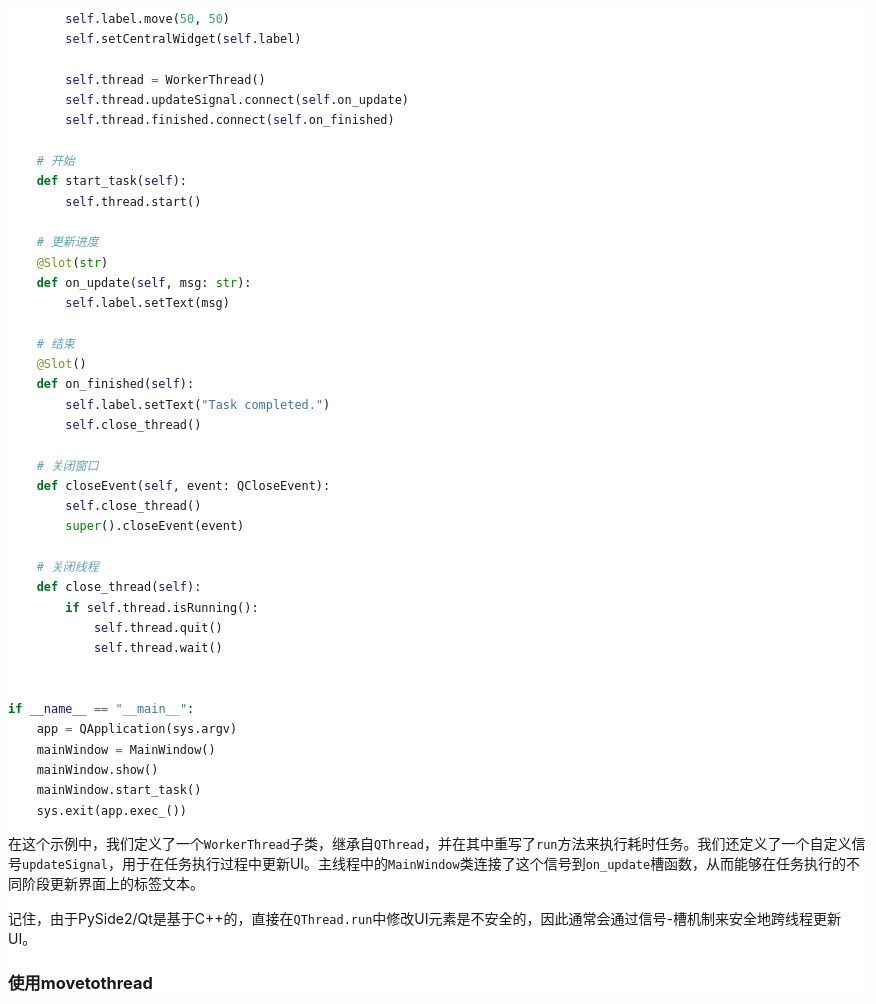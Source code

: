 ```python
        self.label.move(50, 50)
        self.setCentralWidget(self.label)

        self.thread = WorkerThread()
        self.thread.updateSignal.connect(self.on_update)
        self.thread.finished.connect(self.on_finished)

    # 开始
    def start_task(self):
        self.thread.start()

    # 更新进度
    @Slot(str)
    def on_update(self, msg: str):
        self.label.setText(msg)

    # 结束
    @Slot()
    def on_finished(self):
        self.label.setText("Task completed.")
        self.close_thread()

    # 关闭窗口
    def closeEvent(self, event: QCloseEvent):
        self.close_thread()
        super().closeEvent(event)

    # 关闭线程
    def close_thread(self):
        if self.thread.isRunning():
            self.thread.quit()
            self.thread.wait()


if __name__ == "__main__":
    app = QApplication(sys.argv)
    mainWindow = MainWindow()
    mainWindow.show()
    mainWindow.start_task()
    sys.exit(app.exec_())

```

在这个示例中，我们定义了一个`WorkerThread`子类，继承自`QThread`，并在其中重写了`run`方法来执行耗时任务。我们还定义了一个自定义信号`updateSignal`，用于在任务执行过程中更新UI。主线程中的`MainWindow`类连接了这个信号到`on_update`槽函数，从而能够在任务执行的不同阶段更新界面上的标签文本。

记住，由于PySide2/Qt是基于C++的，直接在`QThread.run`中修改UI元素是不安全的，因此通常会通过信号-槽机制来安全地跨线程更新UI。





### 使用movetothread

